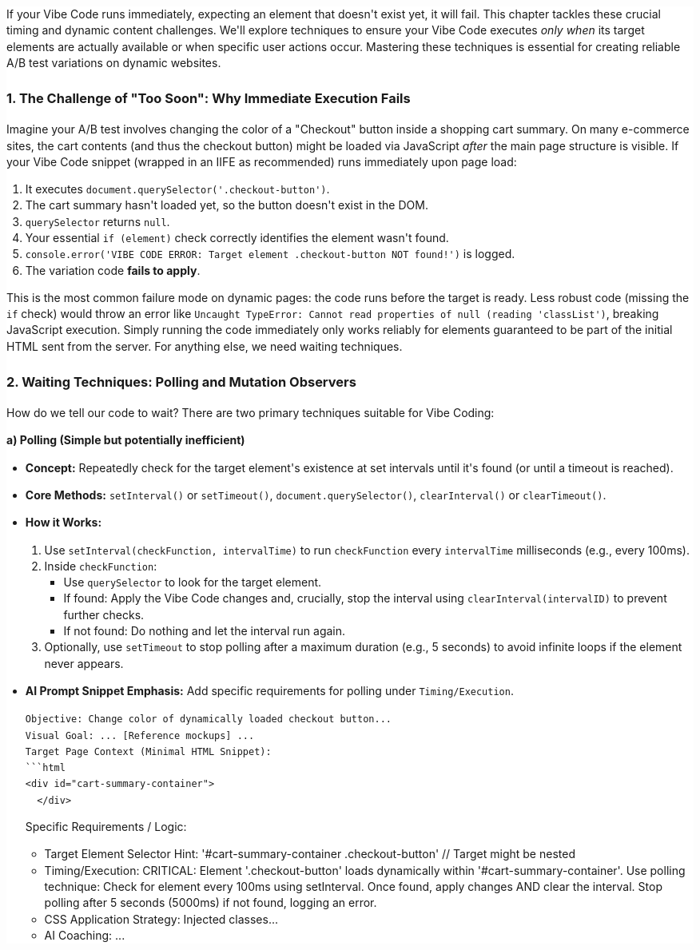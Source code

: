 If your Vibe Code runs immediately, expecting an element that doesn't exist yet, it will fail. This chapter tackles these crucial timing and dynamic content challenges. We'll explore techniques to ensure your Vibe Code executes *only when* its target elements are actually available or when specific user actions occur. Mastering these techniques is essential for creating reliable A/B test variations on dynamic websites.

### 1. The Challenge of "Too Soon": Why Immediate Execution Fails

Imagine your A/B test involves changing the color of a "Checkout" button inside a shopping cart summary. On many e-commerce sites, the cart contents (and thus the checkout button) might be loaded via JavaScript *after* the main page structure is visible. If your Vibe Code snippet (wrapped in an IIFE as recommended) runs immediately upon page load:

1.  It executes `document.querySelector('.checkout-button')`.
2.  The cart summary hasn't loaded yet, so the button doesn't exist in the DOM.
3.  `querySelector` returns `null`.
4.  Your essential `if (element)` check correctly identifies the element wasn't found.
5.  `console.error('VIBE CODE ERROR: Target element .checkout-button NOT found!')` is logged.
6.  The variation code **fails to apply**.

This is the most common failure mode on dynamic pages: the code runs before the target is ready. Less robust code (missing the `if` check) would throw an error like `Uncaught TypeError: Cannot read properties of null (reading 'classList')`, breaking JavaScript execution. Simply running the code immediately only works reliably for elements guaranteed to be part of the initial HTML sent from the server. For anything else, we need waiting techniques.

### 2. Waiting Techniques: Polling and Mutation Observers

How do we tell our code to wait? There are two primary techniques suitable for Vibe Coding:

**a) Polling (Simple but potentially inefficient)**

* **Concept:** Repeatedly check for the target element's existence at set intervals until it's found (or until a timeout is reached).
* **Core Methods:** `setInterval()` or `setTimeout()`, `document.querySelector()`, `clearInterval()` or `clearTimeout()`.
* **How it Works:**
    1.  Use `setInterval(checkFunction, intervalTime)` to run `checkFunction` every `intervalTime` milliseconds (e.g., every 100ms).
    2.  Inside `checkFunction`:
        * Use `querySelector` to look for the target element.
        * If found: Apply the Vibe Code changes and, crucially, stop the interval using `clearInterval(intervalID)` to prevent further checks.
        * If not found: Do nothing and let the interval run again.
    3.  Optionally, use `setTimeout` to stop polling after a maximum duration (e.g., 5 seconds) to avoid infinite loops if the element never appears.
* **AI Prompt Snippet Emphasis:** Add specific requirements for polling under `Timing/Execution`.

    ```plaintext
    Objective: Change color of dynamically loaded checkout button...
    Visual Goal: ... [Reference mockups] ...
    Target Page Context (Minimal HTML Snippet):
    ```html
    <div id="cart-summary-container">
      </div>
    ```
    Specific Requirements / Logic:
    * Target Element Selector Hint: '#cart-summary-container .checkout-button' // Target might be nested
    * Timing/Execution: CRITICAL: Element '.checkout-button' loads dynamically within '#cart-summary-container'. Use polling technique: Check for element every 100ms using setInterval. Once found, apply changes AND clear the interval. Stop polling after 5 seconds (5000ms) if not found, logging an error.
    * CSS Application Strategy: Injected classes...
    * AI Coaching: ...